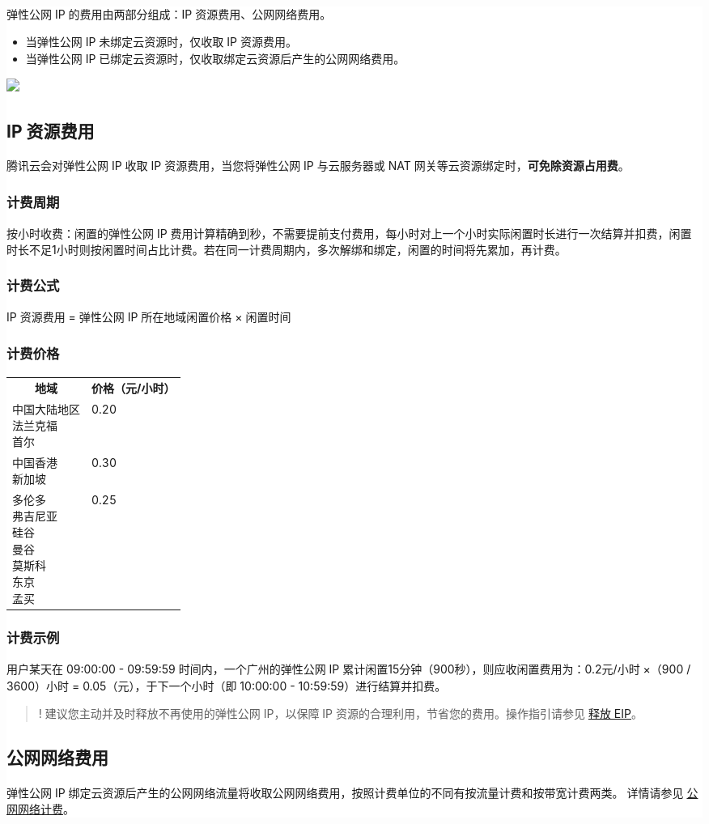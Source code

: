 弹性公网 IP 的费用由两部分组成：IP 资源费用、公网网络费用。
- 当弹性公网 IP 未绑定云资源时，仅收取 IP 资源费用。
- 当弹性公网 IP 已绑定云资源时，仅收取绑定云资源后产生的公网网络费用。

<img src="https://main.qcloudimg.com/raw/e2b90344fee7a09ccbfa03937592c4ef.png" style="width: 75%;"></img>

## IP 资源费用
腾讯云会对弹性公网 IP 收取 IP 资源费用，当您将弹性公网 IP 与云服务器或 NAT 网关等云资源绑定时，**可免除资源占用费**。
### 计费周期
按小时收费：闲置的弹性公网 IP 费用计算精确到秒，不需要提前支付费用，每小时对上一个小时实际闲置时长进行一次结算并扣费，闲置时长不足1小时则按闲置时间占比计费。若在同一计费周期内，多次解绑和绑定，闲置的时间将先累加，再计费。
### 计费公式
IP 资源费用 = 弹性公网 IP 所在地域闲置价格 × 闲置时间
### 计费价格
<table>
	<tr><th>地域</th><th>价格（元/小时）</th></tr>
	<tr><td>中国大陆地区</br>法兰克福</br>首尔</td><td>0.20</td></tr>
	<tr><td>中国香港</br>新加坡</td><td>0.30</td></tr>
	<tr><td>多伦多</br>弗吉尼亚</br>硅谷</br>曼谷</br>莫斯科</br>东京</br>孟买</td><td>0.25</td></tr>
</table>


### 计费示例
用户某天在 09:00:00 - 09:59:59 时间内，一个广州的弹性公网 IP 累计闲置15分钟（900秒），则应收闲置费用为：0.2元/小时 ×（900 / 3600）小时 = 0.05（元），于下一个小时（即 10:00:00 - 10:59:59）进行结算并扣费。

>! 建议您主动并及时释放不再使用的弹性公网 IP，以保障 IP 资源的合理利用，节省您的费用。操作指引请参见 [释放 EIP](https://cloud.tencent.com/document/product/1199/41704)。
>

## 公网网络费用
弹性公网 IP 绑定云资源后产生的公网网络流量将收取公网网络费用，按照计费单位的不同有按流量计费和按带宽计费两类。
详情请参见 [公网网络计费](https://buy.cloud.tencent.com/price/idc)。


